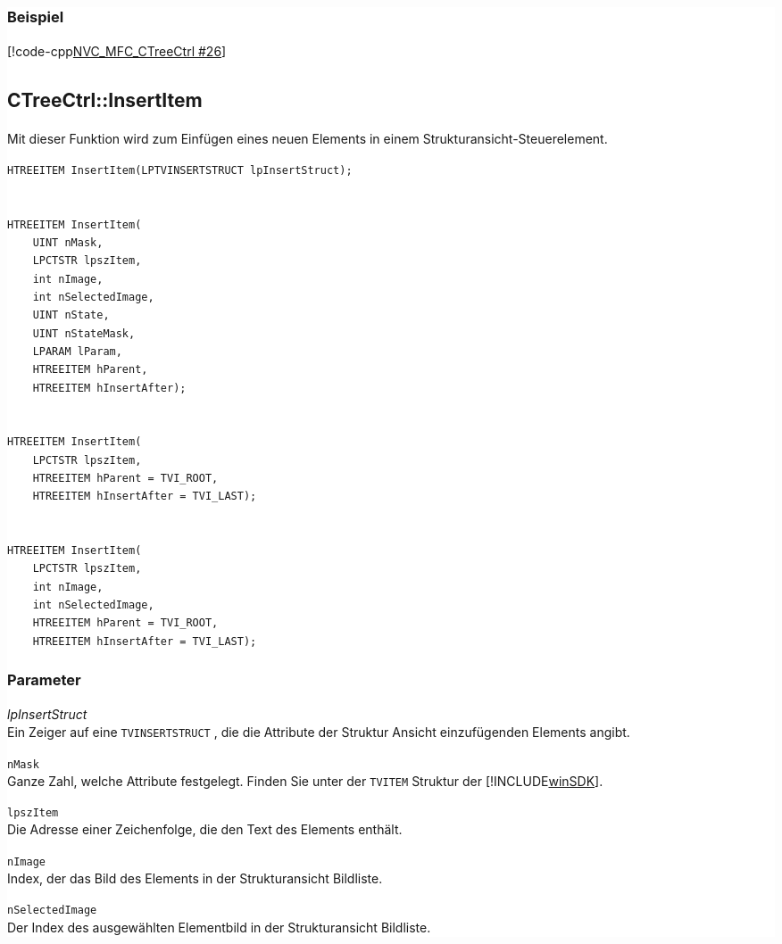 ### <a name="example"></a>Beispiel  
 [!code-cpp[NVC_MFC_CTreeCtrl #26](../../mfc/reference/codesnippet/cpp/ctreectrl-class_29.cpp)]  
  
##  <a name="insertitem"></a>CTreeCtrl::InsertItem  
 Mit dieser Funktion wird zum Einfügen eines neuen Elements in einem Strukturansicht-Steuerelement.  
  
```  
HTREEITEM InsertItem(LPTVINSERTSTRUCT lpInsertStruct);

 
HTREEITEM InsertItem(
    UINT nMask,  
    LPCTSTR lpszItem,  
    int nImage,  
    int nSelectedImage,  
    UINT nState,  
    UINT nStateMask,  
    LPARAM lParam,  
    HTREEITEM hParent,  
    HTREEITEM hInsertAfter);

 
HTREEITEM InsertItem(
    LPCTSTR lpszItem,  
    HTREEITEM hParent = TVI_ROOT,  
    HTREEITEM hInsertAfter = TVI_LAST);

 
HTREEITEM InsertItem(
    LPCTSTR lpszItem,  
    int nImage,  
    int nSelectedImage,  
    HTREEITEM hParent = TVI_ROOT,  
    HTREEITEM hInsertAfter = TVI_LAST);
```  
  
### <a name="parameters"></a>Parameter  
 *lpInsertStruct*  
 Ein Zeiger auf eine `TVINSERTSTRUCT` , die die Attribute der Struktur Ansicht einzufügenden Elements angibt.  
  
 `nMask`  
 Ganze Zahl, welche Attribute festgelegt. Finden Sie unter der `TVITEM` Struktur der [!INCLUDE[winSDK](../../atl/includes/winsdk_md.md)].  
  
 `lpszItem`  
 Die Adresse einer Zeichenfolge, die den Text des Elements enthält.  
  
 `nImage`  
 Index, der das Bild des Elements in der Strukturansicht Bildliste.  
  
 `nSelectedImage`  
 Der Index des ausgewählten Elementbild in der Strukturansicht Bildliste.  
  